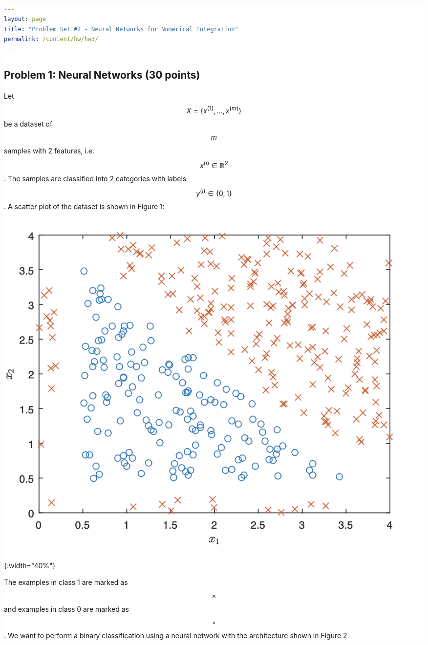 ```yaml
---
layout: page
title: "Problem Set #2 - Neural Networks for Numerical Integration"
permalink: /content/hw/hw3/
---
```


## Problem 1:  Neural Networks (30 points) 
Let $$X = \{ x^{(1)}, \ldots, x^{(m)} \}$$ be a dataset of $$m$$ samples with 2 features, i.e. $$x^{(i)} \in \mathbb R^2$$. The samples are classified into 2 categories with labels $$y^{(i)} \in \{0, 1\}$$. A scatter plot of the dataset is shown in Figure 1:

![Scatter plot of the dataset](p1-data.png){:width="40%"}


The examples in class 1 are marked as $$\times$$ and examples in class 0 are marked as $$\circ$$. We want to perform a binary classification using a neural network with the architecture shown in Figure 2
